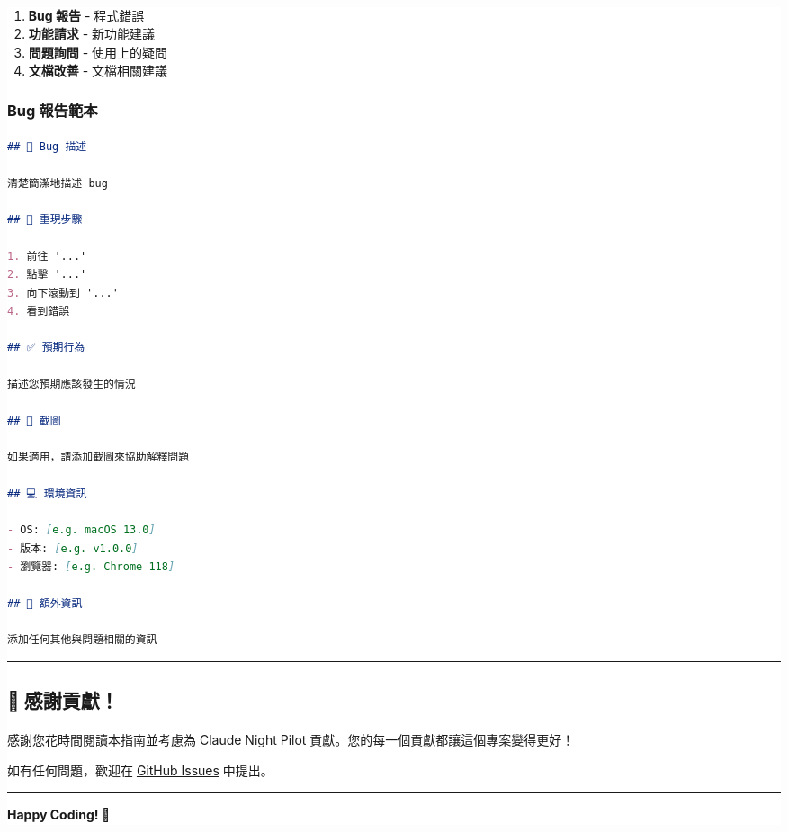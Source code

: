 1. **Bug 報告** - 程式錯誤
2. **功能請求** - 新功能建議
3. **問題詢問** - 使用上的疑問
4. **文檔改善** - 文檔相關建議

### Bug 報告範本

```markdown
## 🐛 Bug 描述

清楚簡潔地描述 bug

## 🔄 重現步驟

1. 前往 '...'
2. 點擊 '...'
3. 向下滾動到 '...'
4. 看到錯誤

## ✅ 預期行為

描述您預期應該發生的情況

## 📸 截圖

如果適用，請添加截圖來協助解釋問題

## 💻 環境資訊

- OS: [e.g. macOS 13.0]
- 版本: [e.g. v1.0.0]
- 瀏覽器: [e.g. Chrome 118]

## 📄 額外資訊

添加任何其他與問題相關的資訊
```

---

## 🎉 感謝貢獻！

感謝您花時間閱讀本指南並考慮為 Claude Night Pilot 貢獻。您的每一個貢獻都讓這個專案變得更好！

如有任何問題，歡迎在 [GitHub Issues](https://github.com/s123104/claude-night-pilot/issues) 中提出。

---

**Happy Coding! 🚀**
